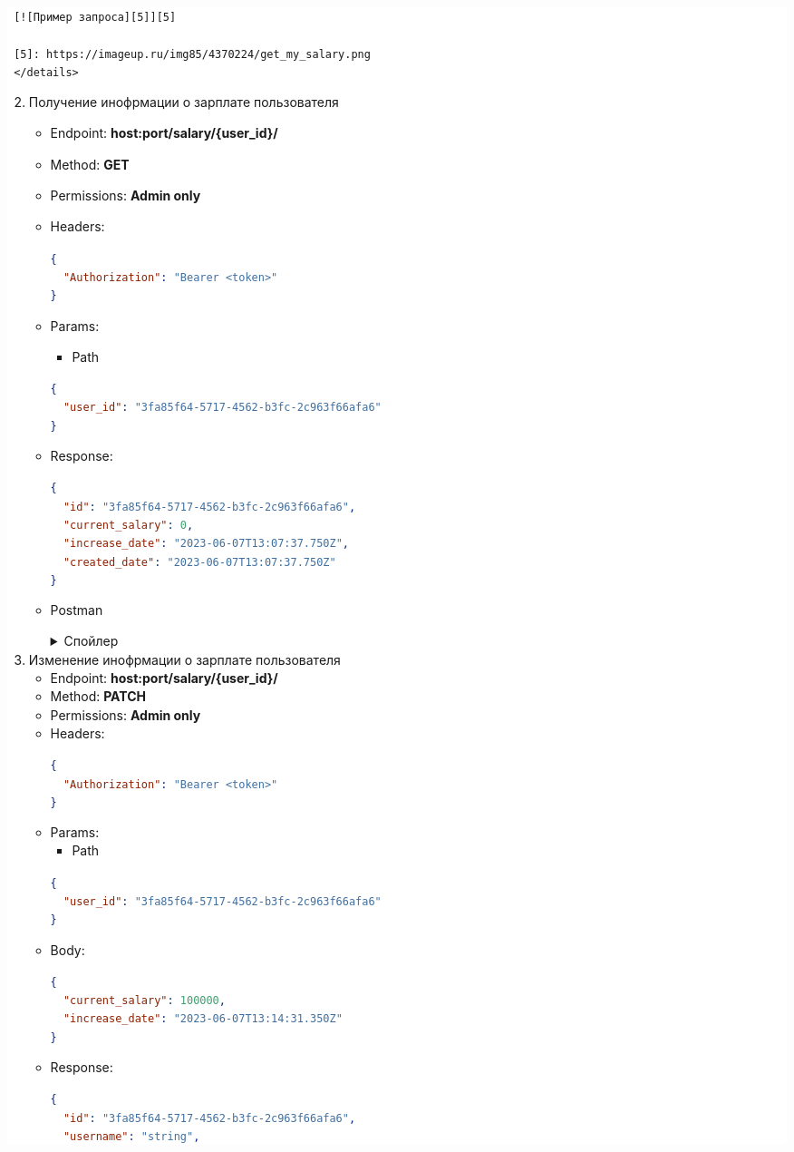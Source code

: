      [![Пример запроса][5]][5]
      
     [5]: https://imageup.ru/img85/4370224/get_my_salary.png
     </details>
2. Получение инофрмации о зарплате пользователя
   * Endpoint: **host:port/salary/{user_id}/**
   * Method: **GET**
   * Permissions: **Admin only**
   * Headers:
      ```json
      {
        "Authorization": "Bearer <token>"
      }
   * Params:
      * Path 
      ```json
      {
        "user_id": "3fa85f64-5717-4562-b3fc-2c963f66afa6"
      }
      ```
   * Response: 
      ```json
      {
        "id": "3fa85f64-5717-4562-b3fc-2c963f66afa6",
        "current_salary": 0,
        "increase_date": "2023-06-07T13:07:37.750Z",
        "created_date": "2023-06-07T13:07:37.750Z"
      }
      ```
   * Postman 
     <details>
     <summary>Спойлер</summary>
      
     [![Пример запроса][6]][6]
      
     [6]: https://imageup.ru/img208/4370225/get_user_salary.png
     </details> 
3. Изменение инофрмации о зарплате пользователя
   * Endpoint: **host:port/salary/{user_id}/**
   * Method: **PATCH**
   * Permissions: **Admin only**
   * Headers:
      ```json
      {
        "Authorization": "Bearer <token>"
      }
    * Params:
      * Path 
      ```json
      {
        "user_id": "3fa85f64-5717-4562-b3fc-2c963f66afa6"
      }
      ```
    * Body: 
      ```json
      {
        "current_salary": 100000,
        "increase_date": "2023-06-07T13:14:31.350Z"
      } 
      ```
   * Response: 
      ```json
      {
        "id": "3fa85f64-5717-4562-b3fc-2c963f66afa6",
        "username": "string",